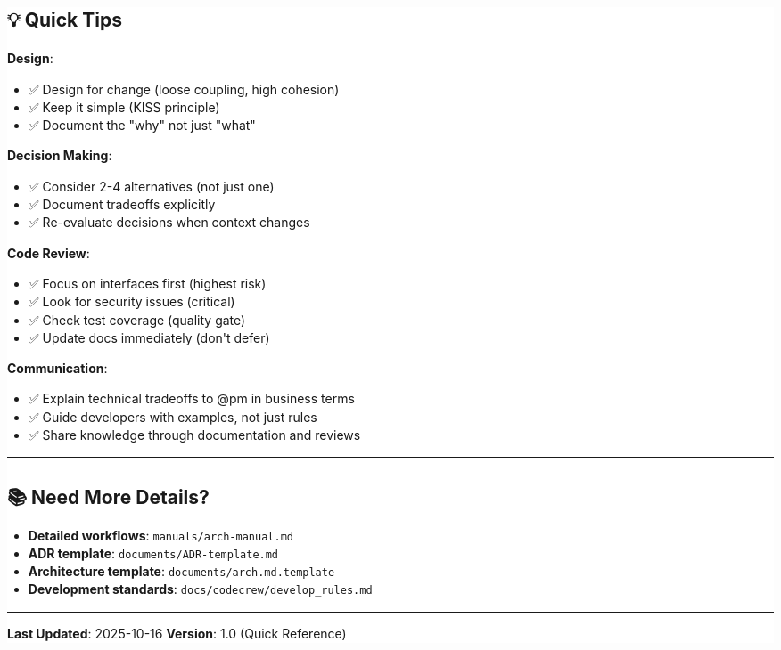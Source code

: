 
## 💡 Quick Tips

**Design**:
- ✅ Design for change (loose coupling, high cohesion)
- ✅ Keep it simple (KISS principle)
- ✅ Document the "why" not just "what"

**Decision Making**:
- ✅ Consider 2-4 alternatives (not just one)
- ✅ Document tradeoffs explicitly
- ✅ Re-evaluate decisions when context changes

**Code Review**:
- ✅ Focus on interfaces first (highest risk)
- ✅ Look for security issues (critical)
- ✅ Check test coverage (quality gate)
- ✅ Update docs immediately (don't defer)

**Communication**:
- ✅ Explain technical tradeoffs to @pm in business terms
- ✅ Guide developers with examples, not just rules
- ✅ Share knowledge through documentation and reviews

---

## 📚 Need More Details?

- **Detailed workflows**: `manuals/arch-manual.md`
- **ADR template**: `documents/ADR-template.md`
- **Architecture template**: `documents/arch.md.template`
- **Development standards**: `docs/codecrew/develop_rules.md`

---

**Last Updated**: 2025-10-16
**Version**: 1.0 (Quick Reference)
